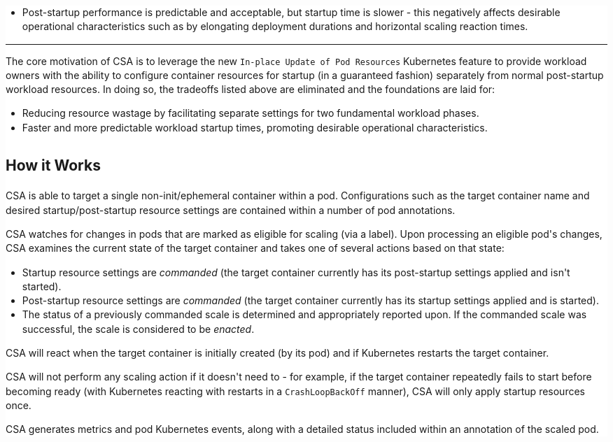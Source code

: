 - Post-startup performance is predictable and acceptable, but startup time is slower - this negatively affects
  desirable operational characteristics such as by elongating deployment durations and horizontal scaling reaction
  times.

---

The core motivation of CSA is to leverage the new `In-place Update of Pod Resources` Kubernetes feature to provide
workload owners with the ability to configure container resources for startup (in a guaranteed fashion) separately from
normal post-startup workload resources. In doing so, the tradeoffs listed above are eliminated and the foundations are
laid for:

- Reducing resource wastage by facilitating separate settings for two fundamental workload phases.
- Faster and more predictable workload startup times, promoting desirable operational characteristics.

## How it Works
CSA is able to target a single non-init/ephemeral container within a pod. Configurations such as the target container
name and desired startup/post-startup resource settings are contained within a number of pod annotations.  

CSA watches for changes in pods that are marked as eligible for scaling (via a label). Upon processing an eligible
pod's changes, CSA examines the current state of the target container and takes one of several actions based on that
state:

- Startup resource settings are _commanded_ (the target container currently has its post-startup settings applied and
  isn't started).
- Post-startup resource settings are _commanded_ (the target container currently has its startup settings applied and is
  started).
- The status of a previously commanded scale is determined and appropriately reported upon. If the commanded scale was
  successful, the scale is considered to be _enacted_.

CSA will react when the target container is initially created (by its pod) and if Kubernetes restarts the target
container.

CSA will not perform any scaling action if it doesn't need to - for example, if the target container repeatedly fails
to start before becoming ready (with Kubernetes reacting with restarts in a `CrashLoopBackOff` manner), CSA will only
apply startup resources once.

CSA generates metrics and pod Kubernetes events, along with a detailed status included within an annotation of the
scaled pod.
